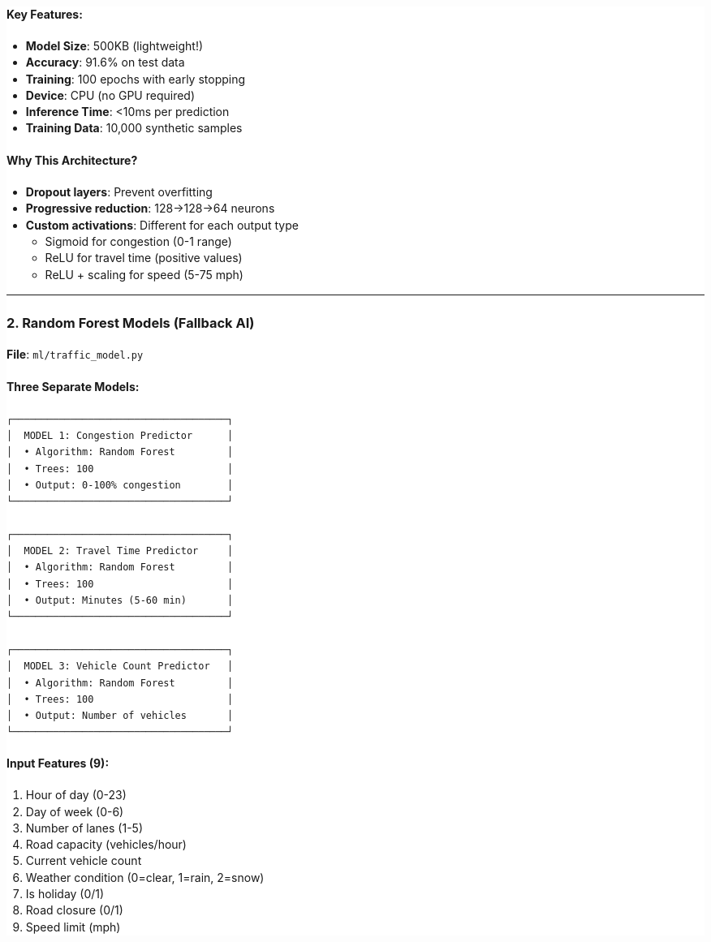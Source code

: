 
#### Key Features:
- **Model Size**: 500KB (lightweight!)
- **Accuracy**: 91.6% on test data
- **Training**: 100 epochs with early stopping
- **Device**: CPU (no GPU required)
- **Inference Time**: <10ms per prediction
- **Training Data**: 10,000 synthetic samples

#### Why This Architecture?
- **Dropout layers**: Prevent overfitting
- **Progressive reduction**: 128→128→64 neurons
- **Custom activations**: Different for each output type
  - Sigmoid for congestion (0-1 range)
  - ReLU for travel time (positive values)
  - ReLU + scaling for speed (5-75 mph)

---

### 2. Random Forest Models (Fallback AI)

**File**: `ml/traffic_model.py`

#### Three Separate Models:

```
┌─────────────────────────────────────┐
│  MODEL 1: Congestion Predictor      │
│  • Algorithm: Random Forest         │
│  • Trees: 100                       │
│  • Output: 0-100% congestion        │
└─────────────────────────────────────┘

┌─────────────────────────────────────┐
│  MODEL 2: Travel Time Predictor     │
│  • Algorithm: Random Forest         │
│  • Trees: 100                       │
│  • Output: Minutes (5-60 min)       │
└─────────────────────────────────────┘

┌─────────────────────────────────────┐
│  MODEL 3: Vehicle Count Predictor   │
│  • Algorithm: Random Forest         │
│  • Trees: 100                       │
│  • Output: Number of vehicles       │
└─────────────────────────────────────┘
```

#### Input Features (9):
1. Hour of day (0-23)
2. Day of week (0-6)
3. Number of lanes (1-5)
4. Road capacity (vehicles/hour)
5. Current vehicle count
6. Weather condition (0=clear, 1=rain, 2=snow)
7. Is holiday (0/1)
8. Road closure (0/1)
9. Speed limit (mph)
